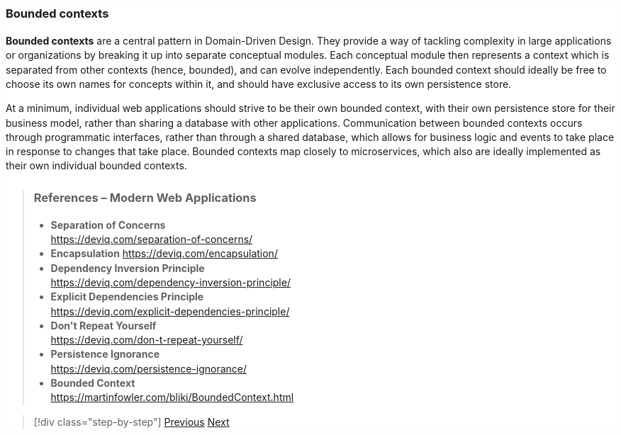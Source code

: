 ### Bounded contexts

**Bounded contexts** are a central pattern in Domain-Driven Design. They provide a way of tackling complexity in large applications or organizations by breaking it up into separate conceptual modules. Each conceptual module then represents a context which is separated from other contexts (hence, bounded), and can evolve independently. Each bounded context should ideally be free to choose its own names for concepts within it, and should have exclusive access to its own persistence store.

At a minimum, individual web applications should strive to be their own bounded context, with their own persistence store for their business model, rather than sharing a database with other applications. Communication between bounded contexts occurs through programmatic interfaces, rather than through a shared database, which allows for business logic and events to take place in response to changes that take place. Bounded contexts map closely to microservices, which also are ideally implemented as their own individual bounded contexts.

> ### References – Modern Web Applications
> - **Separation of Concerns**  
> <https://deviq.com/separation-of-concerns/>
> - **Encapsulation** <https://deviq.com/encapsulation/>
> - **Dependency Inversion Principle**  
> <https://deviq.com/dependency-inversion-principle/>
> - **Explicit Dependencies Principle**  
> <https://deviq.com/explicit-dependencies-principle/>
> - **Don't Repeat Yourself**  
> <https://deviq.com/don-t-repeat-yourself/>
> - **Persistence Ignorance**  
> <https://deviq.com/persistence-ignorance/>
> - **Bounded Context**  
> <https://martinfowler.com/bliki/BoundedContext.html>

> [!div class="step-by-step"]
[Previous](choose-between-traditional-web-and-single-page-apps.md)
[Next](common-web-application-architectures.md)